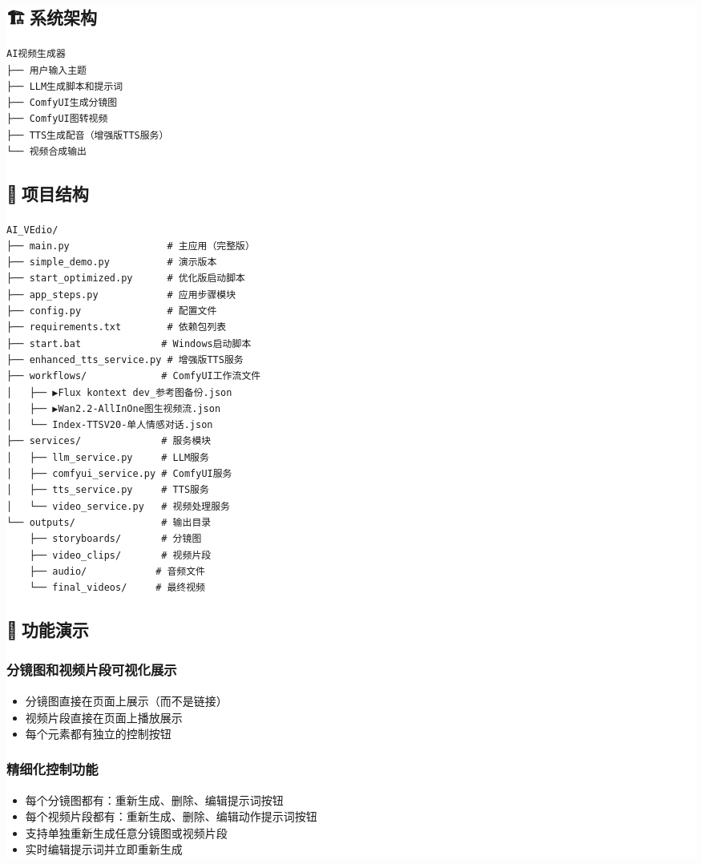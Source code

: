 ## 🏗️ 系统架构

```text
AI视频生成器
├── 用户输入主题
├── LLM生成脚本和提示词
├── ComfyUI生成分镜图
├── ComfyUI图转视频
├── TTS生成配音（增强版TTS服务）
└── 视频合成输出
```

## 📁 项目结构

```text
AI_VEdio/
├── main.py                 # 主应用（完整版）
├── simple_demo.py          # 演示版本
├── start_optimized.py      # 优化版启动脚本
├── app_steps.py            # 应用步骤模块
├── config.py               # 配置文件
├── requirements.txt        # 依赖包列表
├── start.bat              # Windows启动脚本
├── enhanced_tts_service.py # 增强版TTS服务
├── workflows/             # ComfyUI工作流文件
│   ├── ▶Flux kontext dev_参考图备份.json
│   ├── ▶Wan2.2-AllInOne图生视频流.json
│   └── Index-TTSV20-单人情感对话.json
├── services/              # 服务模块
│   ├── llm_service.py     # LLM服务
│   ├── comfyui_service.py # ComfyUI服务
│   ├── tts_service.py     # TTS服务
│   └── video_service.py   # 视频处理服务
└── outputs/               # 输出目录
    ├── storyboards/       # 分镜图
    ├── video_clips/       # 视频片段
    ├── audio/            # 音频文件
    └── final_videos/     # 最终视频
```

## 🧪 功能演示

### 分镜图和视频片段可视化展示
- 分镜图直接在页面上展示（而不是链接）
- 视频片段直接在页面上播放展示
- 每个元素都有独立的控制按钮

### 精细化控制功能
- 每个分镜图都有：重新生成、删除、编辑提示词按钮
- 每个视频片段都有：重新生成、删除、编辑动作提示词按钮
- 支持单独重新生成任意分镜图或视频片段
- 实时编辑提示词并立即重新生成
